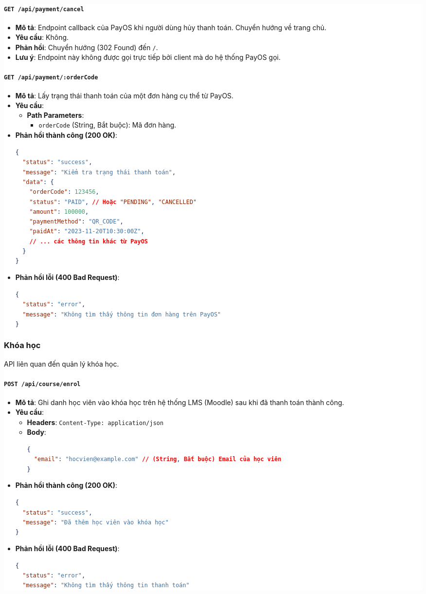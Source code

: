#### `GET /api/payment/cancel`

*   **Mô tả**: Endpoint callback của PayOS khi người dùng hủy thanh toán. Chuyển hướng về trang chủ.
*   **Yêu cầu**: Không.
*   **Phản hồi**: Chuyển hướng (302 Found) đến `/`.
*   **Lưu ý**: Endpoint này không được gọi trực tiếp bởi client mà do hệ thống PayOS gọi.

#### `GET /api/payment/:orderCode`

*   **Mô tả**: Lấy trạng thái thanh toán của một đơn hàng cụ thể từ PayOS.
*   **Yêu cầu**:
    *   **Path Parameters**:
        *   `orderCode` (String, Bắt buộc): Mã đơn hàng.
*   **Phản hồi thành công (200 OK)**:
    ```json
    {
      "status": "success",
      "message": "Kiểm tra trạng thái thanh toán",
      "data": {
        "orderCode": 123456,
        "status": "PAID", // Hoặc "PENDING", "CANCELLED"
        "amount": 100000,
        "paymentMethod": "QR_CODE",
        "paidAt": "2023-11-20T10:30:00Z",
        // ... các thông tin khác từ PayOS
      }
    }
    ```
*   **Phản hồi lỗi (400 Bad Request)**:
    ```json
    {
      "status": "error",
      "message": "Không tìm thấy thông tin đơn hàng trên PayOS"
    }
    ```

### Khóa học

API liên quan đến quản lý khóa học.

#### `POST /api/course/enrol`

*   **Mô tả**: Ghi danh học viên vào khóa học trên hệ thống LMS (Moodle) sau khi đã thanh toán thành công.
*   **Yêu cầu**:
    *   **Headers**: `Content-Type: application/json`
    *   **Body**:
        ```json
        {
          "email": "hocvien@example.com" // (String, Bắt buộc) Email của học viên
        }
        ```
*   **Phản hồi thành công (200 OK)**:
    ```json
    {
      "status": "success",
      "message": "Đã thêm học viên vào khóa học"
    }
    ```
*   **Phản hồi lỗi (400 Bad Request)**:
    ```json
    {
      "status": "error",
      "message": "Không tìm thấy thông tin thanh toán"